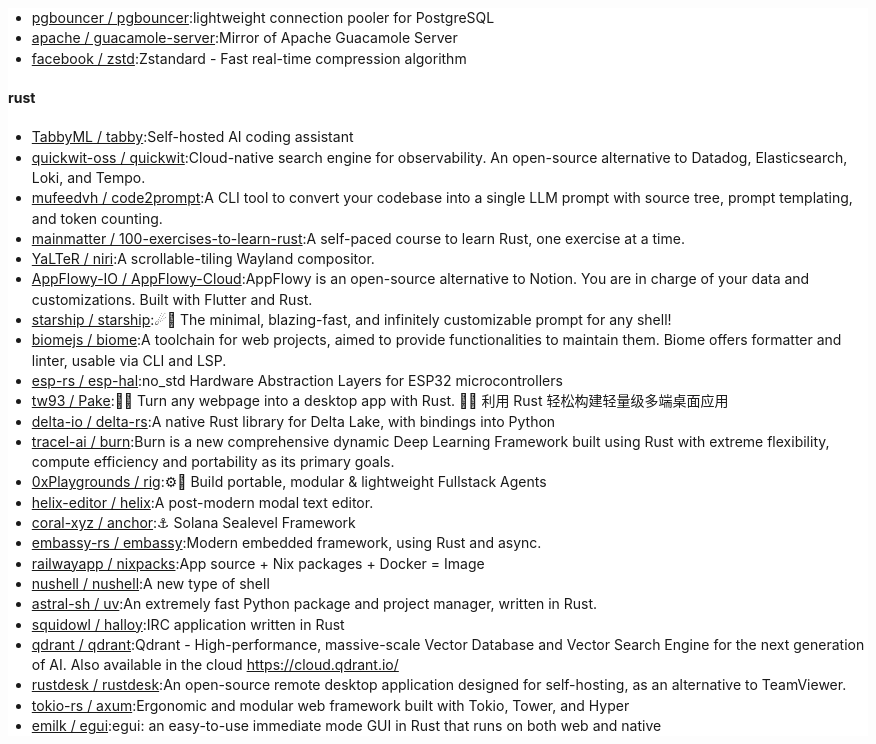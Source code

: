 * [pgbouncer / pgbouncer](https://github.com/pgbouncer/pgbouncer):lightweight connection pooler for PostgreSQL
* [apache / guacamole-server](https://github.com/apache/guacamole-server):Mirror of Apache Guacamole Server
* [facebook / zstd](https://github.com/facebook/zstd):Zstandard - Fast real-time compression algorithm

#### rust
* [TabbyML / tabby](https://github.com/TabbyML/tabby):Self-hosted AI coding assistant
* [quickwit-oss / quickwit](https://github.com/quickwit-oss/quickwit):Cloud-native search engine for observability. An open-source alternative to Datadog, Elasticsearch, Loki, and Tempo.
* [mufeedvh / code2prompt](https://github.com/mufeedvh/code2prompt):A CLI tool to convert your codebase into a single LLM prompt with source tree, prompt templating, and token counting.
* [mainmatter / 100-exercises-to-learn-rust](https://github.com/mainmatter/100-exercises-to-learn-rust):A self-paced course to learn Rust, one exercise at a time.
* [YaLTeR / niri](https://github.com/YaLTeR/niri):A scrollable-tiling Wayland compositor.
* [AppFlowy-IO / AppFlowy-Cloud](https://github.com/AppFlowy-IO/AppFlowy-Cloud):AppFlowy is an open-source alternative to Notion. You are in charge of your data and customizations. Built with Flutter and Rust.
* [starship / starship](https://github.com/starship/starship):☄🌌️ The minimal, blazing-fast, and infinitely customizable prompt for any shell!
* [biomejs / biome](https://github.com/biomejs/biome):A toolchain for web projects, aimed to provide functionalities to maintain them. Biome offers formatter and linter, usable via CLI and LSP.
* [esp-rs / esp-hal](https://github.com/esp-rs/esp-hal):no_std Hardware Abstraction Layers for ESP32 microcontrollers
* [tw93 / Pake](https://github.com/tw93/Pake):🤱🏻 Turn any webpage into a desktop app with Rust. 🤱🏻 利用 Rust 轻松构建轻量级多端桌面应用
* [delta-io / delta-rs](https://github.com/delta-io/delta-rs):A native Rust library for Delta Lake, with bindings into Python
* [tracel-ai / burn](https://github.com/tracel-ai/burn):Burn is a new comprehensive dynamic Deep Learning Framework built using Rust with extreme flexibility, compute efficiency and portability as its primary goals.
* [0xPlaygrounds / rig](https://github.com/0xPlaygrounds/rig):⚙️🦀 Build portable, modular & lightweight Fullstack Agents
* [helix-editor / helix](https://github.com/helix-editor/helix):A post-modern modal text editor.
* [coral-xyz / anchor](https://github.com/coral-xyz/anchor):⚓ Solana Sealevel Framework
* [embassy-rs / embassy](https://github.com/embassy-rs/embassy):Modern embedded framework, using Rust and async.
* [railwayapp / nixpacks](https://github.com/railwayapp/nixpacks):App source + Nix packages + Docker = Image
* [nushell / nushell](https://github.com/nushell/nushell):A new type of shell
* [astral-sh / uv](https://github.com/astral-sh/uv):An extremely fast Python package and project manager, written in Rust.
* [squidowl / halloy](https://github.com/squidowl/halloy):IRC application written in Rust
* [qdrant / qdrant](https://github.com/qdrant/qdrant):Qdrant - High-performance, massive-scale Vector Database and Vector Search Engine for the next generation of AI. Also available in the cloud https://cloud.qdrant.io/
* [rustdesk / rustdesk](https://github.com/rustdesk/rustdesk):An open-source remote desktop application designed for self-hosting, as an alternative to TeamViewer.
* [tokio-rs / axum](https://github.com/tokio-rs/axum):Ergonomic and modular web framework built with Tokio, Tower, and Hyper
* [emilk / egui](https://github.com/emilk/egui):egui: an easy-to-use immediate mode GUI in Rust that runs on both web and native
